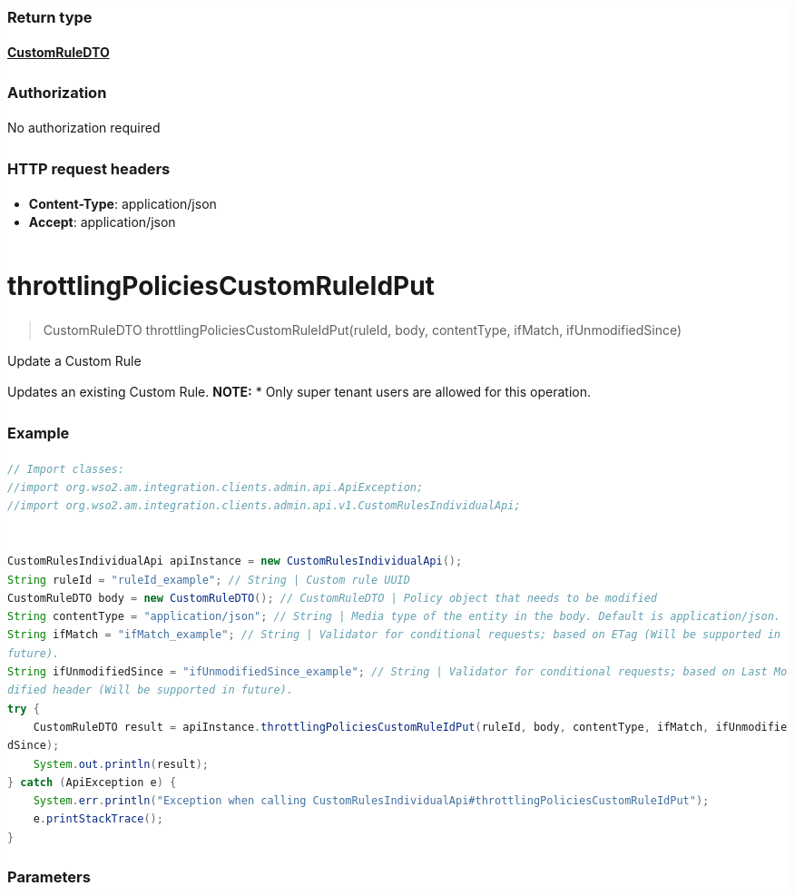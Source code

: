 ### Return type

[**CustomRuleDTO**](CustomRuleDTO.md)

### Authorization

No authorization required

### HTTP request headers

 - **Content-Type**: application/json
 - **Accept**: application/json

<a name="throttlingPoliciesCustomRuleIdPut"></a>
# **throttlingPoliciesCustomRuleIdPut**
> CustomRuleDTO throttlingPoliciesCustomRuleIdPut(ruleId, body, contentType, ifMatch, ifUnmodifiedSince)

Update a Custom Rule

Updates an existing Custom Rule.  **NOTE:** * Only super tenant users are allowed for this operation. 

### Example
```java
// Import classes:
//import org.wso2.am.integration.clients.admin.api.ApiException;
//import org.wso2.am.integration.clients.admin.api.v1.CustomRulesIndividualApi;


CustomRulesIndividualApi apiInstance = new CustomRulesIndividualApi();
String ruleId = "ruleId_example"; // String | Custom rule UUID 
CustomRuleDTO body = new CustomRuleDTO(); // CustomRuleDTO | Policy object that needs to be modified 
String contentType = "application/json"; // String | Media type of the entity in the body. Default is application/json. 
String ifMatch = "ifMatch_example"; // String | Validator for conditional requests; based on ETag (Will be supported in future). 
String ifUnmodifiedSince = "ifUnmodifiedSince_example"; // String | Validator for conditional requests; based on Last Modified header (Will be supported in future). 
try {
    CustomRuleDTO result = apiInstance.throttlingPoliciesCustomRuleIdPut(ruleId, body, contentType, ifMatch, ifUnmodifiedSince);
    System.out.println(result);
} catch (ApiException e) {
    System.err.println("Exception when calling CustomRulesIndividualApi#throttlingPoliciesCustomRuleIdPut");
    e.printStackTrace();
}
```

### Parameters
